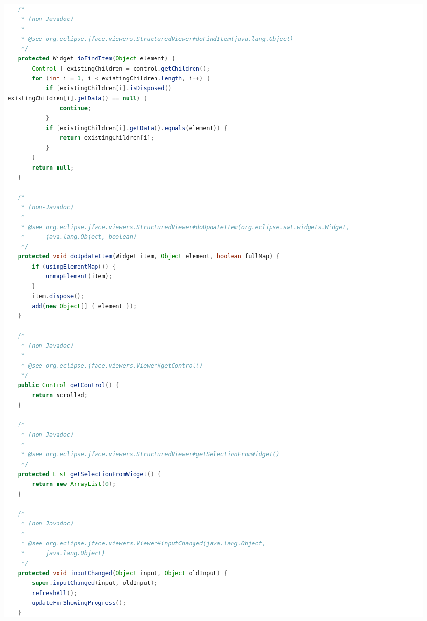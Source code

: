 ```java
	/*
	 * (non-Javadoc)
	 * 
	 * @see org.eclipse.jface.viewers.StructuredViewer#doFindItem(java.lang.Object)
	 */
	protected Widget doFindItem(Object element) {
		Control[] existingChildren = control.getChildren();
		for (int i = 0; i < existingChildren.length; i++) {
			if (existingChildren[i].isDisposed()
 existingChildren[i].getData() == null) {
				continue;
			}
			if (existingChildren[i].getData().equals(element)) {
				return existingChildren[i];
			}
		}
		return null;
	}

	/*
	 * (non-Javadoc)
	 * 
	 * @see org.eclipse.jface.viewers.StructuredViewer#doUpdateItem(org.eclipse.swt.widgets.Widget,
	 *      java.lang.Object, boolean)
	 */
	protected void doUpdateItem(Widget item, Object element, boolean fullMap) {
		if (usingElementMap()) {
			unmapElement(item);
		}
		item.dispose();
		add(new Object[] { element });
	}

	/*
	 * (non-Javadoc)
	 * 
	 * @see org.eclipse.jface.viewers.Viewer#getControl()
	 */
	public Control getControl() {
		return scrolled;
	}

	/*
	 * (non-Javadoc)
	 * 
	 * @see org.eclipse.jface.viewers.StructuredViewer#getSelectionFromWidget()
	 */
	protected List getSelectionFromWidget() {
		return new ArrayList(0);
	}

	/*
	 * (non-Javadoc)
	 * 
	 * @see org.eclipse.jface.viewers.Viewer#inputChanged(java.lang.Object,
	 *      java.lang.Object)
	 */
	protected void inputChanged(Object input, Object oldInput) {
		super.inputChanged(input, oldInput);
		refreshAll();
		updateForShowingProgress();
	}

```